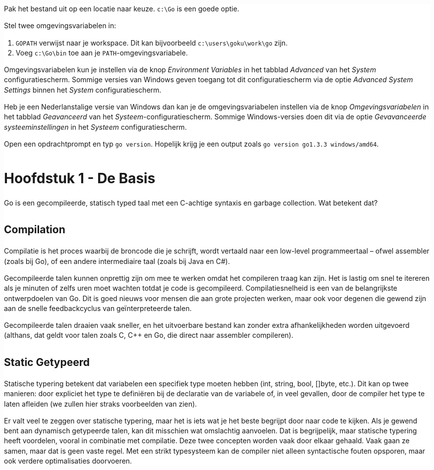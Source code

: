 Pak het bestand uit op een locatie naar keuze. `c:\Go` is een goede optie.  

Stel twee omgevingsvariabelen in:  

  1. `GOPATH` verwijst naar je workspace. Dit kan bijvoorbeeld `c:\users\goku\work\go` zijn.  
  2. Voeg `c:\Go\bin` toe aan je `PATH`-omgevingsvariabele.  

Omgevingsvariabelen kun je instellen via de knop *Environment Variables* in het tabblad *Advanced* van het *System* configuratiescherm. Sommige versies van Windows geven toegang tot dit configuratiescherm via de optie *Advanced System Settings* binnen het *System* configuratiescherm.

Heb je een Nederlanstalige versie van Windows dan kan je de omgevingsvariabelen instellen via de knop *Omgevingsvariabelen* in het tabblad *Geavanceerd* van het *Systeem*-configuratiescherm. Sommige Windows-versies doen dit via de optie *Gevavanceerde systeeminstellingen* in het *Systeem* configuratiescherm.

Open een opdrachtprompt en typ `go version`. Hopelijk krijg je een output zoals `go version go1.3.3 windows/amd64`.



# Hoofdstuk 1 - De Basis

Go is een gecompileerde, statisch typed taal met een C-achtige syntaxis en garbage collection. Wat betekent dat?



## Compilation

Compilatie is het proces waarbij de broncode die je schrijft, wordt vertaald naar een low-level programmeertaal – ofwel assembler (zoals bij Go), of een andere intermediaire taal (zoals bij Java en C#).

Gecompileerde talen kunnen onprettig zijn om mee te werken omdat het compileren traag kan zijn. Het is lastig om snel te itereren als je minuten of zelfs uren moet wachten totdat je code is gecompileerd. Compilatiesnelheid is een van de belangrijkste ontwerpdoelen van Go. Dit is goed nieuws voor mensen die aan grote projecten werken, maar ook voor degenen die gewend zijn aan de snelle feedbackcyclus van geïnterpreteerde talen.

Gecompileerde talen draaien vaak sneller, en het uitvoerbare bestand kan zonder extra afhankelijkheden worden uitgevoerd (althans, dat geldt voor talen zoals C, C++ en Go, die direct naar assembler compileren).



## Static Getypeerd

Statische typering betekent dat variabelen een specifiek type moeten hebben (int, string, bool, []byte, etc.). Dit kan op twee manieren: door expliciet het type te definiëren bij de declaratie van de variabele of, in veel gevallen, door de compiler het type te laten afleiden (we zullen hier straks voorbeelden van zien).

Er valt veel te zeggen over statische typering, maar het is iets wat je het beste begrijpt door naar code te kijken. Als je gewend bent aan dynamisch getypeerde talen, kan dit misschien wat omslachtig aanvoelen. Dat is begrijpelijk, maar statische typering heeft voordelen, vooral in combinatie met compilatie. Deze twee concepten worden vaak door elkaar gehaald. Vaak gaan ze samen, maar dat is geen vaste regel. Met een strikt typesysteem kan de compiler niet alleen syntactische fouten opsporen, maar ook verdere optimalisaties doorvoeren.
